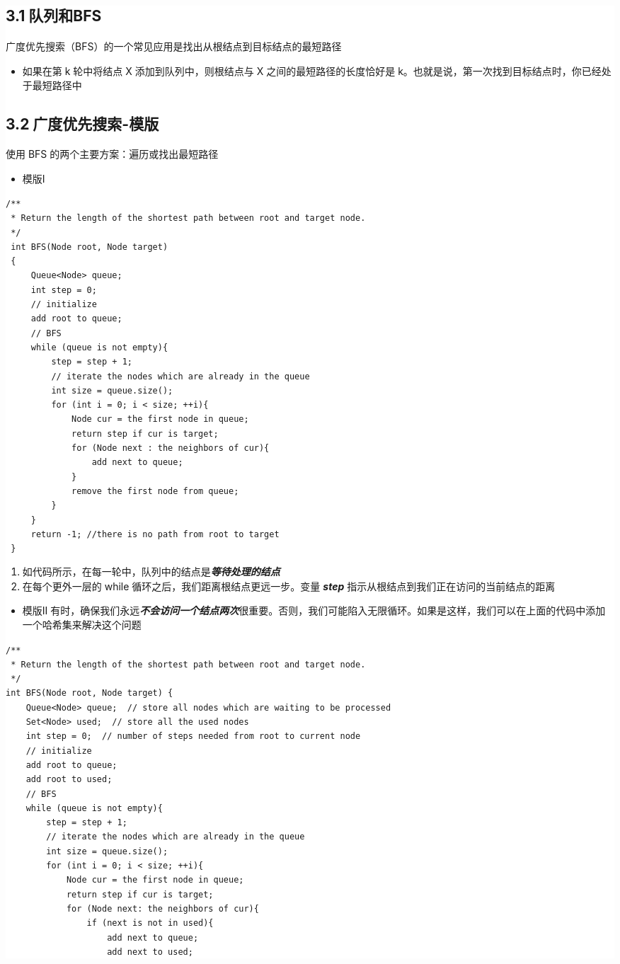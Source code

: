## 3.1 队列和BFS
广度优先搜索（BFS）的一个常见应用是找出从根结点到目标结点的最短路径

* 如果在第 k 轮中将结点 X 添加到队列中，则根结点与 X 之间的最短路径的长度恰好是 k。也就是说，第一次找到目标结点时，你已经处于最短路径中

## 3.2 广度优先搜索-模版
使用 BFS 的两个主要方案：遍历或找出最短路径

* 模版I
```
/**
 * Return the length of the shortest path between root and target node.
 */
 int BFS(Node root, Node target)
 {
     Queue<Node> queue;
     int step = 0;
     // initialize
     add root to queue;
     // BFS
     while (queue is not empty){
         step = step + 1;
         // iterate the nodes which are already in the queue
         int size = queue.size();
         for (int i = 0; i < size; ++i){
             Node cur = the first node in queue;
             return step if cur is target;
             for (Node next : the neighbors of cur){
                 add next to queue;
             }
             remove the first node from queue;
         }
     }
     return -1; //there is no path from root to target
 }
 ```
1. 如代码所示，在每一轮中，队列中的结点是***等待处理的结点***
2. 在每个更外一层的 while 循环之后，我们距离根结点更远一步。变量 ***step*** 指示从根结点到我们正在访问的当前结点的距离

* 模版II
有时，确保我们永远***不会访问一个结点两次***很重要。否则，我们可能陷入无限循环。如果是这样，我们可以在上面的代码中添加一个哈希集来解决这个问题
```
/**
 * Return the length of the shortest path between root and target node.
 */
int BFS(Node root, Node target) {
    Queue<Node> queue;  // store all nodes which are waiting to be processed
    Set<Node> used;  // store all the used nodes
    int step = 0;  // number of steps needed from root to current node
    // initialize
    add root to queue;
    add root to used;
    // BFS
    while (queue is not empty){
        step = step + 1;
        // iterate the nodes which are already in the queue
        int size = queue.size();
        for (int i = 0; i < size; ++i){
            Node cur = the first node in queue;
            return step if cur is target;
            for (Node next: the neighbors of cur){
                if (next is not in used){
                    add next to queue;
                    add next to used;
```